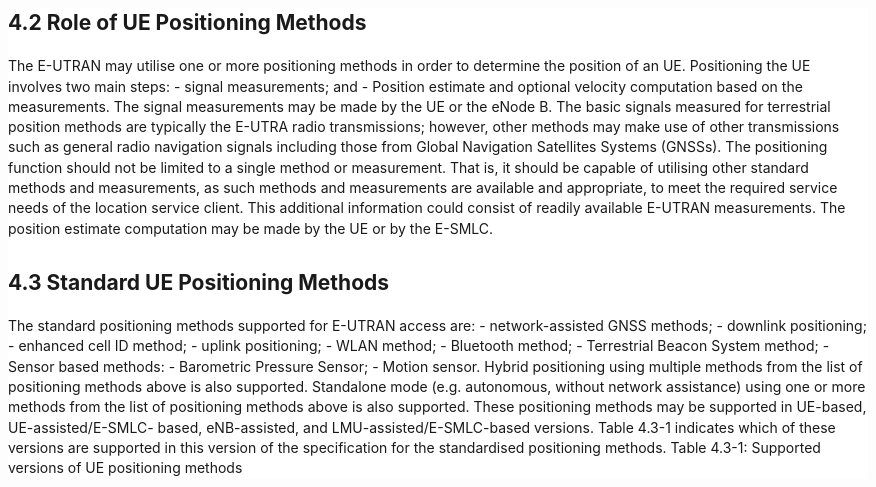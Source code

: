 ## 4.2 Role of UE Positioning Methods
The E-UTRAN may utilise one or more positioning methods in order to determine
the position of an UE.
Positioning the UE involves two main steps:
\- signal measurements; and
\- Position estimate and optional velocity computation based on the
measurements.
The signal measurements may be made by the UE or the eNode B. The basic
signals measured for terrestrial position methods are typically the E-UTRA
radio transmissions; however, other methods may make use of other
transmissions such as general radio navigation signals including those from
Global Navigation Satellites Systems (GNSSs).
The positioning function should not be limited to a single method or
measurement. That is, it should be capable of utilising other standard methods
and measurements, as such methods and measurements are available and
appropriate, to meet the required service needs of the location service
client. This additional information could consist of readily available E-UTRAN
measurements.
The position estimate computation may be made by the UE or by the E-SMLC.
## 4.3 Standard UE Positioning Methods
The standard positioning methods supported for E-UTRAN access are:
\- network-assisted GNSS methods;
\- downlink positioning;
\- enhanced cell ID method;
\- uplink positioning;
\- WLAN method;
\- Bluetooth method;
\- Terrestrial Beacon System method;
\- Sensor based methods:
\- Barometric Pressure Sensor;
\- Motion sensor.
Hybrid positioning using multiple methods from the list of positioning methods
above is also supported.
Standalone mode (e.g. autonomous, without network assistance) using one or
more methods from the list of positioning methods above is also supported.
These positioning methods may be supported in UE-based, UE-assisted/E-SMLC-
based, eNB-assisted, and LMU-assisted/E-SMLC-based versions. Table 4.3-1
indicates which of these versions are supported in this version of the
specification for the standardised positioning methods.
Table 4.3-1: Supported versions of UE positioning methods
